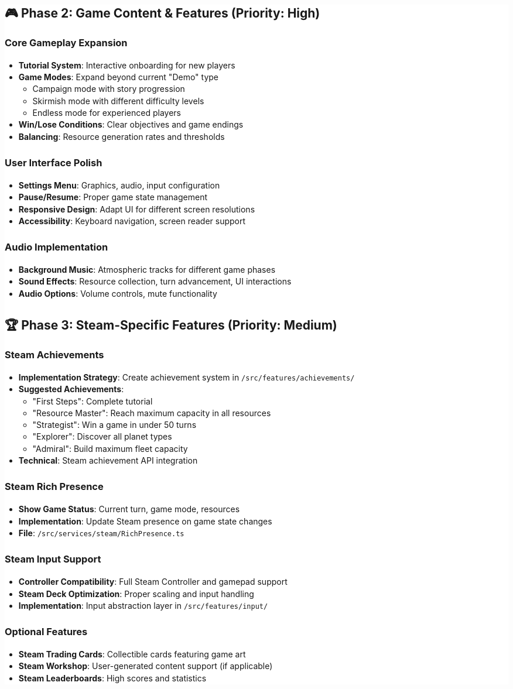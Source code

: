 ## 🎮 Phase 2: Game Content & Features (Priority: High)

### Core Gameplay Expansion
- **Tutorial System**: Interactive onboarding for new players
- **Game Modes**: Expand beyond current "Demo" type
  - Campaign mode with story progression
  - Skirmish mode with different difficulty levels
  - Endless mode for experienced players
- **Win/Lose Conditions**: Clear objectives and game endings
- **Balancing**: Resource generation rates and thresholds

### User Interface Polish
- **Settings Menu**: Graphics, audio, input configuration
- **Pause/Resume**: Proper game state management
- **Responsive Design**: Adapt UI for different screen resolutions
- **Accessibility**: Keyboard navigation, screen reader support

### Audio Implementation
- **Background Music**: Atmospheric tracks for different game phases
- **Sound Effects**: Resource collection, turn advancement, UI interactions
- **Audio Options**: Volume controls, mute functionality

## 🏆 Phase 3: Steam-Specific Features (Priority: Medium)

### Steam Achievements
- **Implementation Strategy**: Create achievement system in `/src/features/achievements/`
- **Suggested Achievements**:
  - "First Steps": Complete tutorial
  - "Resource Master": Reach maximum capacity in all resources
  - "Strategist": Win a game in under 50 turns
  - "Explorer": Discover all planet types
  - "Admiral": Build maximum fleet capacity
- **Technical**: Steam achievement API integration

### Steam Rich Presence
- **Show Game Status**: Current turn, game mode, resources
- **Implementation**: Update Steam presence on game state changes
- **File**: `/src/services/steam/RichPresence.ts`

### Steam Input Support
- **Controller Compatibility**: Full Steam Controller and gamepad support
- **Steam Deck Optimization**: Proper scaling and input handling
- **Implementation**: Input abstraction layer in `/src/features/input/`

### Optional Features
- **Steam Trading Cards**: Collectible cards featuring game art
- **Steam Workshop**: User-generated content support (if applicable)
- **Steam Leaderboards**: High scores and statistics
